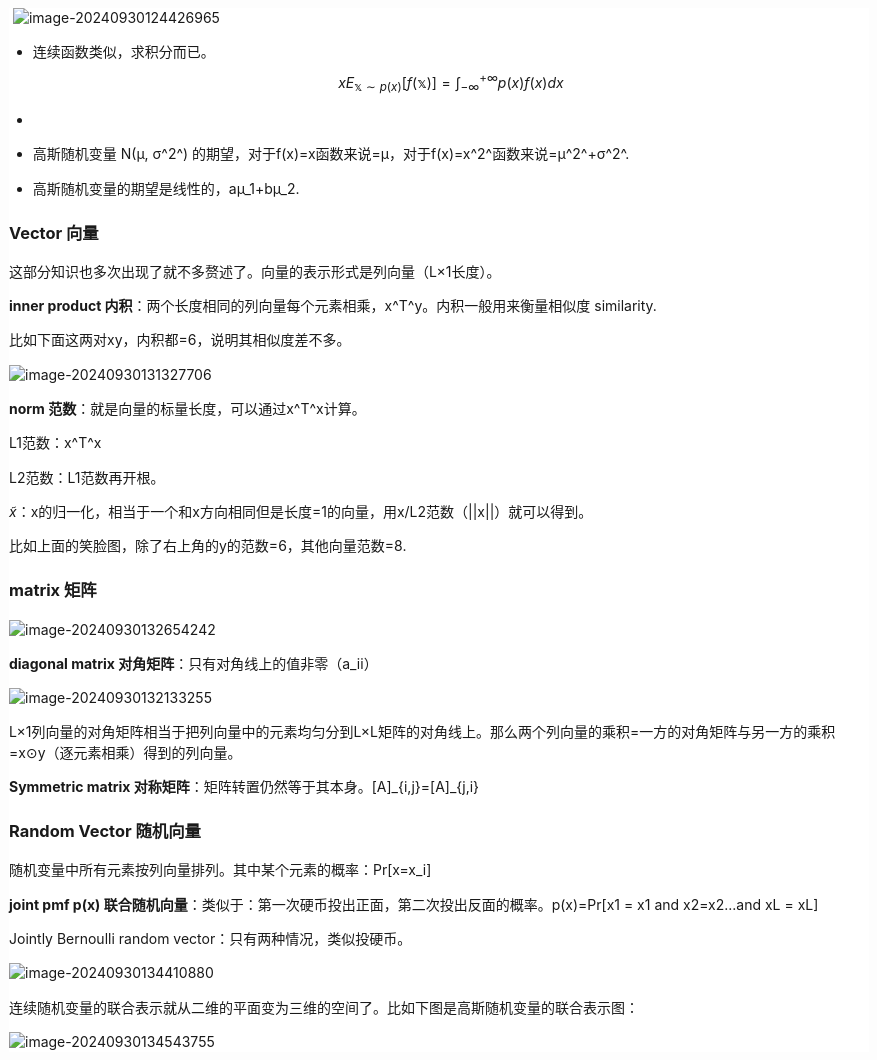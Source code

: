 ​	![image-20240930124426965](https://raw.githubusercontent.com/Jingqing3948/FigureBed/main/mdImages/202409301244100.png)

- 连续函数类似，求积分而已。
  $$
  xE_{\mathbb{x}\sim p(x)}[f(\mathbb{x})]=\int_{-\infty }^{+\infty }p(x)f(x)dx
  $$

- 

- 高斯随机变量 N(µ, σ^2^) 的期望，对于f(x)=x函数来说=µ，对于f(x)=x^2^函数来说=µ^2^+σ^2^.

- 高斯随机变量的期望是线性的，aµ\_1+bµ\_2.

### Vector 向量

这部分知识也多次出现了就不多赘述了。向量的表示形式是列向量（L×1长度）。

**inner product 内积**：两个长度相同的列向量每个元素相乘，x^T^y。内积一般用来衡量相似度 similarity.

比如下面这两对xy，内积都=6，说明其相似度差不多。

![image-20240930131327706](https://raw.githubusercontent.com/Jingqing3948/FigureBed/main/mdImages/202409301313822.png)

**norm 范数**：就是向量的标量长度，可以通过x^T^x计算。

L1范数：x^T^x

L2范数：L1范数再开根。

$\widetilde{x}$：x的归一化，相当于一个和x方向相同但是长度=1的向量，用x/L2范数（||x||）就可以得到。

比如上面的笑脸图，除了右上角的y的范数=6，其他向量范数=8.

### matrix 矩阵

![image-20240930132654242](https://raw.githubusercontent.com/Jingqing3948/FigureBed/main/mdImages/202410142233177.png)

**diagonal matrix 对角矩阵**：只有对角线上的值非零（a_ii）

![image-20240930132133255](https://raw.githubusercontent.com/Jingqing3948/FigureBed/main/mdImages/202409301321401.png)

L×1列向量的对角矩阵相当于把列向量中的元素均匀分到L×L矩阵的对角线上。那么两个列向量的乘积=一方的对角矩阵与另一方的乘积=x⊙y（逐元素相乘）得到的列向量。

**Symmetric matrix 对称矩阵**：矩阵转置仍然等于其本身。[A]_{i,j}=[A]\_{j,i}

### Random Vector 随机向量

随机变量中所有元素按列向量排列。其中某个元素的概率：Pr[x=x_i]

**joint pmf p(x) 联合随机向量**：类似于：第一次硬币投出正面，第二次投出反面的概率。p(x)=Pr[x1 = x1 and x2=x2...and xL = xL]

Jointly Bernoulli random vector：只有两种情况，类似投硬币。

![image-20240930134410880](https://raw.githubusercontent.com/Jingqing3948/FigureBed/main/mdImages/202409301344092.png)

连续随机变量的联合表示就从二维的平面变为三维的空间了。比如下图是高斯随机变量的联合表示图：

![image-20240930134543755](https://raw.githubusercontent.com/Jingqing3948/FigureBed/main/mdImages/202409301345912.png)
